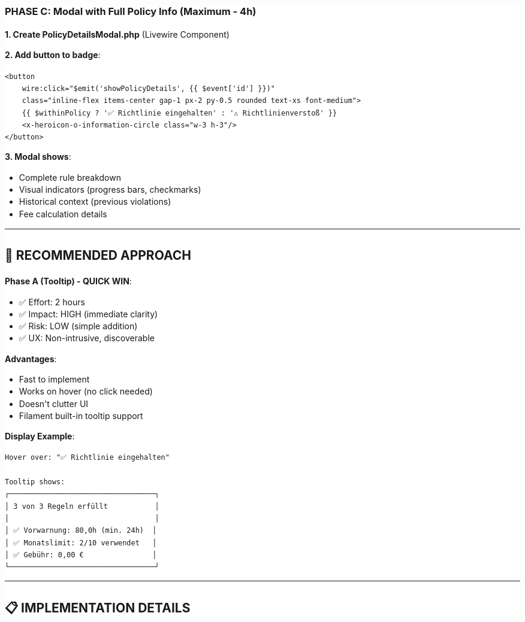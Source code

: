### PHASE C: Modal with Full Policy Info (Maximum - 4h)

**1. Create PolicyDetailsModal.php** (Livewire Component)

**2. Add button to badge**:
```blade
<button
    wire:click="$emit('showPolicyDetails', {{ $event['id'] }})"
    class="inline-flex items-center gap-1 px-2 py-0.5 rounded text-xs font-medium">
    {{ $withinPolicy ? '✅ Richtlinie eingehalten' : '⚠️ Richtlinienverstoß' }}
    <x-heroicon-o-information-circle class="w-3 h-3"/>
</button>
```

**3. Modal shows**:
- Complete rule breakdown
- Visual indicators (progress bars, checkmarks)
- Historical context (previous violations)
- Fee calculation details

---

## 🎨 RECOMMENDED APPROACH

**Phase A (Tooltip) - QUICK WIN**:
- ✅ Effort: 2 hours
- ✅ Impact: HIGH (immediate clarity)
- ✅ Risk: LOW (simple addition)
- ✅ UX: Non-intrusive, discoverable

**Advantages**:
- Fast to implement
- Works on hover (no click needed)
- Doesn't clutter UI
- Filament built-in tooltip support

**Display Example**:
```
Hover over: "✅ Richtlinie eingehalten"

Tooltip shows:
┌──────────────────────────────────┐
│ 3 von 3 Regeln erfüllt           │
│                                  │
│ ✅ Vorwarnung: 80,0h (min. 24h)  │
│ ✅ Monatslimit: 2/10 verwendet   │
│ ✅ Gebühr: 0,00 €                │
└──────────────────────────────────┘
```

---

## 📋 IMPLEMENTATION DETAILS
